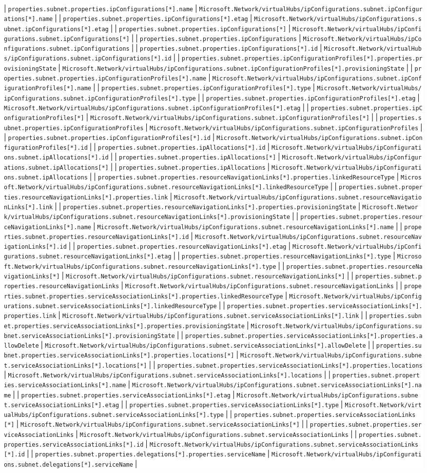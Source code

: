 | `properties.subnet.properties.ipConfigurations[*].name` | `Microsoft.Network/virtualHubs/ipConfigurations.subnet.ipConfigurations[*].name` |
| `properties.subnet.properties.ipConfigurations[*].etag` | `Microsoft.Network/virtualHubs/ipConfigurations.subnet.ipConfigurations[*].etag` |
| `properties.subnet.properties.ipConfigurations[*]` | `Microsoft.Network/virtualHubs/ipConfigurations.subnet.ipConfigurations[*]` |
| `properties.subnet.properties.ipConfigurations` | `Microsoft.Network/virtualHubs/ipConfigurations.subnet.ipConfigurations` |
| `properties.subnet.properties.ipConfigurations[*].id` | `Microsoft.Network/virtualHubs/ipConfigurations.subnet.ipConfigurations[*].id` |
| `properties.subnet.properties.ipConfigurationProfiles[*].properties.provisioningState` | `Microsoft.Network/virtualHubs/ipConfigurations.subnet.ipConfigurationProfiles[*].provisioningState` |
| `properties.subnet.properties.ipConfigurationProfiles[*].name` | `Microsoft.Network/virtualHubs/ipConfigurations.subnet.ipConfigurationProfiles[*].name` |
| `properties.subnet.properties.ipConfigurationProfiles[*].type` | `Microsoft.Network/virtualHubs/ipConfigurations.subnet.ipConfigurationProfiles[*].type` |
| `properties.subnet.properties.ipConfigurationProfiles[*].etag` | `Microsoft.Network/virtualHubs/ipConfigurations.subnet.ipConfigurationProfiles[*].etag` |
| `properties.subnet.properties.ipConfigurationProfiles[*]` | `Microsoft.Network/virtualHubs/ipConfigurations.subnet.ipConfigurationProfiles[*]` |
| `properties.subnet.properties.ipConfigurationProfiles` | `Microsoft.Network/virtualHubs/ipConfigurations.subnet.ipConfigurationProfiles` |
| `properties.subnet.properties.ipConfigurationProfiles[*].id` | `Microsoft.Network/virtualHubs/ipConfigurations.subnet.ipConfigurationProfiles[*].id` |
| `properties.subnet.properties.ipAllocations[*].id` | `Microsoft.Network/virtualHubs/ipConfigurations.subnet.ipAllocations[*].id` |
| `properties.subnet.properties.ipAllocations[*]` | `Microsoft.Network/virtualHubs/ipConfigurations.subnet.ipAllocations[*]` |
| `properties.subnet.properties.ipAllocations` | `Microsoft.Network/virtualHubs/ipConfigurations.subnet.ipAllocations` |
| `properties.subnet.properties.resourceNavigationLinks[*].properties.linkedResourceType` | `Microsoft.Network/virtualHubs/ipConfigurations.subnet.resourceNavigationLinks[*].linkedResourceType` |
| `properties.subnet.properties.resourceNavigationLinks[*].properties.link` | `Microsoft.Network/virtualHubs/ipConfigurations.subnet.resourceNavigationLinks[*].link` |
| `properties.subnet.properties.resourceNavigationLinks[*].properties.provisioningState` | `Microsoft.Network/virtualHubs/ipConfigurations.subnet.resourceNavigationLinks[*].provisioningState` |
| `properties.subnet.properties.resourceNavigationLinks[*].name` | `Microsoft.Network/virtualHubs/ipConfigurations.subnet.resourceNavigationLinks[*].name` |
| `properties.subnet.properties.resourceNavigationLinks[*].id` | `Microsoft.Network/virtualHubs/ipConfigurations.subnet.resourceNavigationLinks[*].id` |
| `properties.subnet.properties.resourceNavigationLinks[*].etag` | `Microsoft.Network/virtualHubs/ipConfigurations.subnet.resourceNavigationLinks[*].etag` |
| `properties.subnet.properties.resourceNavigationLinks[*].type` | `Microsoft.Network/virtualHubs/ipConfigurations.subnet.resourceNavigationLinks[*].type` |
| `properties.subnet.properties.resourceNavigationLinks[*]` | `Microsoft.Network/virtualHubs/ipConfigurations.subnet.resourceNavigationLinks[*]` |
| `properties.subnet.properties.resourceNavigationLinks` | `Microsoft.Network/virtualHubs/ipConfigurations.subnet.resourceNavigationLinks` |
| `properties.subnet.properties.serviceAssociationLinks[*].properties.linkedResourceType` | `Microsoft.Network/virtualHubs/ipConfigurations.subnet.serviceAssociationLinks[*].linkedResourceType` |
| `properties.subnet.properties.serviceAssociationLinks[*].properties.link` | `Microsoft.Network/virtualHubs/ipConfigurations.subnet.serviceAssociationLinks[*].link` |
| `properties.subnet.properties.serviceAssociationLinks[*].properties.provisioningState` | `Microsoft.Network/virtualHubs/ipConfigurations.subnet.serviceAssociationLinks[*].provisioningState` |
| `properties.subnet.properties.serviceAssociationLinks[*].properties.allowDelete` | `Microsoft.Network/virtualHubs/ipConfigurations.subnet.serviceAssociationLinks[*].allowDelete` |
| `properties.subnet.properties.serviceAssociationLinks[*].properties.locations[*]` | `Microsoft.Network/virtualHubs/ipConfigurations.subnet.serviceAssociationLinks[*].locations[*]` |
| `properties.subnet.properties.serviceAssociationLinks[*].properties.locations` | `Microsoft.Network/virtualHubs/ipConfigurations.subnet.serviceAssociationLinks[*].locations` |
| `properties.subnet.properties.serviceAssociationLinks[*].name` | `Microsoft.Network/virtualHubs/ipConfigurations.subnet.serviceAssociationLinks[*].name` |
| `properties.subnet.properties.serviceAssociationLinks[*].etag` | `Microsoft.Network/virtualHubs/ipConfigurations.subnet.serviceAssociationLinks[*].etag` |
| `properties.subnet.properties.serviceAssociationLinks[*].type` | `Microsoft.Network/virtualHubs/ipConfigurations.subnet.serviceAssociationLinks[*].type` |
| `properties.subnet.properties.serviceAssociationLinks[*]` | `Microsoft.Network/virtualHubs/ipConfigurations.subnet.serviceAssociationLinks[*]` |
| `properties.subnet.properties.serviceAssociationLinks` | `Microsoft.Network/virtualHubs/ipConfigurations.subnet.serviceAssociationLinks` |
| `properties.subnet.properties.serviceAssociationLinks[*].id` | `Microsoft.Network/virtualHubs/ipConfigurations.subnet.serviceAssociationLinks[*].id` |
| `properties.subnet.properties.delegations[*].properties.serviceName` | `Microsoft.Network/virtualHubs/ipConfigurations.subnet.delegations[*].serviceName` |